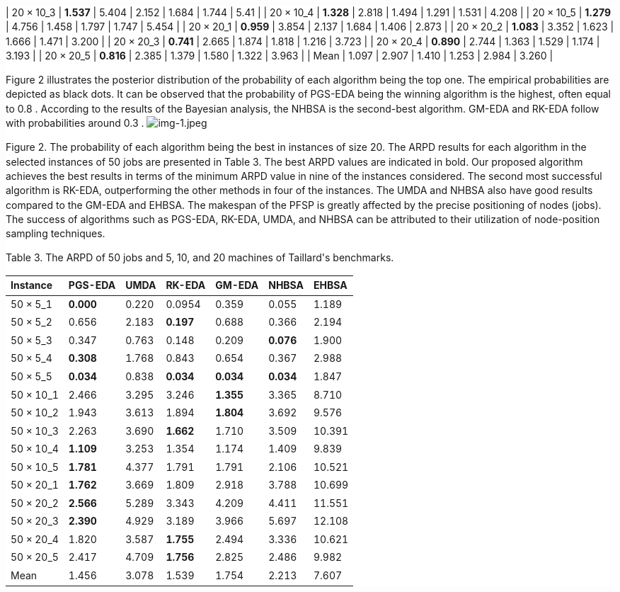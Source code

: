 | $20 \times 10 \_3$ | $\mathbf{1 . 5 3 7}$ | 5.404 | 2.152 | 1.684 | 1.744 | 5.41 |
| $20 \times 10 \_4$ | $\mathbf{1 . 3 2 8}$ | 2.818 | 1.494 | 1.291 | 1.531 | 4.208 |
| $20 \times 10 \_5$ | $\mathbf{1 . 2 7 9}$ | 4.756 | 1.458 | 1.797 | 1.747 | 5.454 |
| $20 \times 20 \_1$ | $\mathbf{0 . 9 5 9}$ | 3.854 | 2.137 | 1.684 | 1.406 | 2.873 |
| $20 \times 20 \_2$ | $\mathbf{1 . 0 8 3}$ | 3.352 | 1.623 | 1.666 | 1.471 | 3.200 |
| $20 \times 20 \_3$ | $\mathbf{0 . 7 4 1}$ | 2.665 | 1.874 | 1.818 | 1.216 | 3.723 |
| $20 \times 20 \_4$ | $\mathbf{0 . 8 9 0}$ | 2.744 | 1.363 | 1.529 | 1.174 | 3.193 |
| $20 \times 20 \_5$ | $\mathbf{0 . 8 1 6}$ | 2.385 | 1.379 | 1.580 | 1.322 | 3.963 |
| Mean | 1.097 | 2.907 | 1.410 | 1.253 | 2.984 | 3.260 |

Figure 2 illustrates the posterior distribution of the probability of each algorithm being the top one. The empirical probabilities are depicted as black dots. It can be observed that the probability of PGS-EDA being the winning algorithm is the highest, often equal to 0.8 . According to the results of the Bayesian analysis, the NHBSA is the second-best algorithm. GM-EDA and RK-EDA follow with probabilities around 0.3 .
![img-1.jpeg](img-1.jpeg)

Figure 2. The probability of each algorithm being the best in instances of size 20.
The ARPD results for each algorithm in the selected instances of 50 jobs are presented in Table 3. The best ARPD values are indicated in bold. Our proposed algorithm achieves the best results in terms of the minimum ARPD value in nine of the instances considered. The second most successful algorithm is RK-EDA, outperforming the other methods in four of the instances. The UMDA and NHBSA also have good results compared to the GM-EDA and EHBSA. The makespan of the PFSP is greatly affected by the precise positioning of nodes (jobs). The success of algorithms such as PGS-EDA, RK-EDA, UMDA, and NHBSA can be attributed to their utilization of node-position sampling techniques.

Table 3. The ARPD of 50 jobs and 5, 10, and 20 machines of Taillard's benchmarks.

| Instance | PGS-EDA | UMDA | RK-EDA | GM-EDA | NHBSA | EHBSA |
| :-- | :-- | :-- | :-- | :-- | :-- | :-- |
| $50 \times 5 \_1$ | $\mathbf{0 . 0 0 0}$ | 0.220 | 0.0954 | 0.359 | 0.055 | 1.189 |
| $50 \times 5 \_2$ | 0.656 | 2.183 | $\mathbf{0 . 1 9 7}$ | 0.688 | 0.366 | 2.194 |
| $50 \times 5 \_3$ | 0.347 | 0.763 | 0.148 | 0.209 | $\mathbf{0 . 0 7 6}$ | 1.900 |
| $50 \times 5 \_4$ | $\mathbf{0 . 3 0 8}$ | 1.768 | 0.843 | 0.654 | 0.367 | 2.988 |
| $50 \times 5 \_5$ | $\mathbf{0 . 0 3 4}$ | 0.838 | $\mathbf{0 . 0 3 4}$ | $\mathbf{0 . 0 3 4}$ | $\mathbf{0 . 0 3 4}$ | 1.847 |
| $50 \times 10 \_1$ | 2.466 | 3.295 | 3.246 | $\mathbf{1 . 3 5 5}$ | 3.365 | 8.710 |
| $50 \times 10 \_2$ | 1.943 | 3.613 | 1.894 | $\mathbf{1 . 8 0 4}$ | 3.692 | 9.576 |
| $50 \times 10 \_3$ | 2.263 | 3.690 | $\mathbf{1 . 6 6 2}$ | 1.710 | 3.509 | 10.391 |
| $50 \times 10 \_4$ | $\mathbf{1 . 1 0 9}$ | 3.253 | 1.354 | 1.174 | 1.409 | 9.839 |
| $50 \times 10 \_5$ | $\mathbf{1 . 7 8 1}$ | 4.377 | 1.791 | 1.791 | 2.106 | 10.521 |
| $50 \times 20 \_1$ | $\mathbf{1 . 7 6 2}$ | 3.669 | 1.809 | 2.918 | 3.788 | 10.699 |
| $50 \times 20 \_2$ | $\mathbf{2 . 5 6 6}$ | 5.289 | 3.343 | 4.209 | 4.411 | 11.551 |
| $50 \times 20 \_3$ | $\mathbf{2 . 3 9 0}$ | 4.929 | 3.189 | 3.966 | 5.697 | 12.108 |
| $50 \times 20 \_4$ | 1.820 | 3.587 | $\mathbf{1 . 7 5 5}$ | 2.494 | 3.336 | 10.621 |
| $50 \times 20 \_5$ | 2.417 | 4.709 | $\mathbf{1 . 7 5 6}$ | 2.825 | 2.486 | 9.982 |
| Mean | 1.456 | 3.078 | 1.539 | 1.754 | 2.213 | 7.607 |

